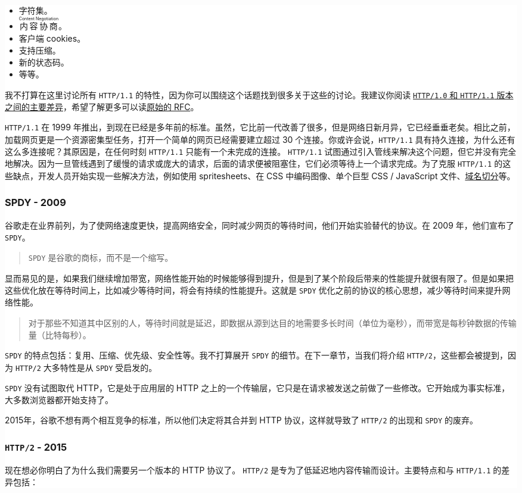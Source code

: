* 字符集。
* <ruby> 内容协商 <rp>  （ </rp> <rt>  Content Negotiation </rt> <rp>  ） </rp></ruby>。
* 客户端 cookies。
* 支持压缩。
* 新的状态码。
* 等等。


我不打算在这里讨论所有 `HTTP/1.1` 的特性，因为你可以围绕这个话题找到很多关于这些的讨论。我建议你阅读 [`HTTP/1.0` 和 `HTTP/1.1` 版本之间的主要差异](http://www.ra.ethz.ch/cdstore/www8/data/2136/pdf/pd1.pdf)，希望了解更多可以读[原始的 RFC](https://tools.ietf.org/html/rfc2616)。


`HTTP/1.1` 在 1999 年推出，到现在已经是多年前的标准。虽然，它比前一代改善了很多，但是网络日新月异，它已经垂垂老矣。相比之前，加载网页更是一个资源密集型任务，打开一个简单的网页已经需要建立超过 30 个连接。你或许会说，`HTTP/1.1` 具有持久连接，为什么还有这么多连接呢？其原因是，在任何时刻 `HTTP/1.1` 只能有一个未完成的连接。 `HTTP/1.1` 试图通过引入管线来解决这个问题，但它并没有完全地解决。因为一旦管线遇到了缓慢的请求或庞大的请求，后面的请求便被阻塞住，它们必须等待上一个请求完成。为了克服 `HTTP/1.1` 的这些缺点，开发人员开始实现一些解决方法，例如使用 spritesheets、在 CSS 中编码图像、单个巨型 CSS / JavaScript 文件、[域名切分](https://www.maxcdn.com/one/visual-glossary/domain-sharding-2/)等。


### SPDY - 2009


谷歌走在业界前列，为了使网络速度更快，提高网络安全，同时减少网页的等待时间，他们开始实验替代的协议。在 2009 年，他们宣布了 `SPDY`。



> 
> `SPDY` 是谷歌的商标，而不是一个缩写。
> 
> 
> 


显而易见的是，如果我们继续增加带宽，网络性能开始的时候能够得到提升，但是到了某个阶段后带来的性能提升就很有限了。但是如果把这些优化放在等待时间上，比如减少等待时间，将会有持续的性能提升。这就是 `SPDY` 优化之前的协议的核心思想，减少等待时间来提升网络性能。



> 
> 对于那些不知道其中区别的人，等待时间就是延迟，即数据从源到达目的地需要多长时间（单位为毫秒），而带宽是每秒钟数据的传输量（比特每秒）。
> 
> 
> 


`SPDY` 的特点包括：复用、压缩、优先级、安全性等。我不打算展开 `SPDY` 的细节。在下一章节，当我们将介绍 `HTTP/2`，这些都会被提到，因为 `HTTP/2` 大多特性是从 `SPDY` 受启发的。


`SPDY` 没有试图取代 HTTP，它是处于应用层的 HTTP 之上的一个传输层，它只是在请求被发送之前做了一些修改。它开始成为事实标准，大多数浏览器都开始支持了。


2015年，谷歌不想有两个相互竞争的标准，所以他们决定将其合并到 HTTP 协议，这样就导致了 `HTTP/2` 的出现和 `SPDY` 的废弃。


### `HTTP/2` - 2015


现在想必你明白了为什么我们需要另一个版本的 HTTP 协议了。 `HTTP/2` 是专为了低延迟地内容传输而设计。主要特点和与 `HTTP/1.1` 的差异包括：

